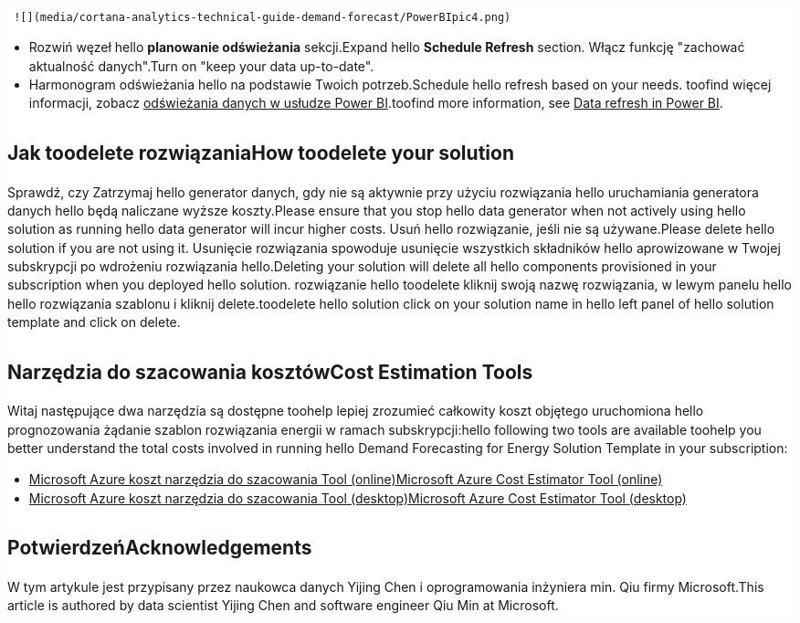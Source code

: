      ![](media/cortana-analytics-technical-guide-demand-forecast/PowerBIpic4.png)
   * <span data-ttu-id="381dc-320">Rozwiń węzeł hello **planowanie odświeżania** sekcji.</span><span class="sxs-lookup"><span data-stu-id="381dc-320">Expand hello **Schedule Refresh** section.</span></span> <span data-ttu-id="381dc-321">Włącz funkcję "zachować aktualność danych".</span><span class="sxs-lookup"><span data-stu-id="381dc-321">Turn on "keep your data up-to-date".</span></span>
   * <span data-ttu-id="381dc-322">Harmonogram odświeżania hello na podstawie Twoich potrzeb.</span><span class="sxs-lookup"><span data-stu-id="381dc-322">Schedule hello refresh based on your needs.</span></span> <span data-ttu-id="381dc-323">toofind więcej informacji, zobacz [odświeżania danych w usłudze Power BI](https://powerbi.microsoft.com/documentation/powerbi-refresh-data/).</span><span class="sxs-lookup"><span data-stu-id="381dc-323">toofind more information, see [Data refresh in Power BI](https://powerbi.microsoft.com/documentation/powerbi-refresh-data/).</span></span>

## <a name="how-toodelete-your-solution"></a><span data-ttu-id="381dc-324">**Jak toodelete rozwiązania**</span><span class="sxs-lookup"><span data-stu-id="381dc-324">**How toodelete your solution**</span></span>
<span data-ttu-id="381dc-325">Sprawdź, czy Zatrzymaj hello generator danych, gdy nie są aktywnie przy użyciu rozwiązania hello uruchamiania generatora danych hello będą naliczane wyższe koszty.</span><span class="sxs-lookup"><span data-stu-id="381dc-325">Please ensure that you stop hello data generator when not actively using hello solution as running hello data generator will incur higher costs.</span></span> <span data-ttu-id="381dc-326">Usuń hello rozwiązanie, jeśli nie są używane.</span><span class="sxs-lookup"><span data-stu-id="381dc-326">Please delete hello solution if you are not using it.</span></span> <span data-ttu-id="381dc-327">Usunięcie rozwiązania spowoduje usunięcie wszystkich składników hello aprowizowane w Twojej subskrypcji po wdrożeniu rozwiązania hello.</span><span class="sxs-lookup"><span data-stu-id="381dc-327">Deleting your solution will delete all hello components provisioned in your subscription when you deployed hello solution.</span></span> <span data-ttu-id="381dc-328">rozwiązanie hello toodelete kliknij swoją nazwę rozwiązania, w lewym panelu hello hello rozwiązania szablonu i kliknij delete.</span><span class="sxs-lookup"><span data-stu-id="381dc-328">toodelete hello solution click on your solution name in hello left panel of hello solution template and click on delete.</span></span>

## <a name="cost-estimation-tools"></a><span data-ttu-id="381dc-329">**Narzędzia do szacowania kosztów**</span><span class="sxs-lookup"><span data-stu-id="381dc-329">**Cost Estimation Tools**</span></span>
<span data-ttu-id="381dc-330">Witaj następujące dwa narzędzia są dostępne toohelp lepiej zrozumieć całkowity koszt objętego uruchomiona hello prognozowania żądanie szablon rozwiązania energii w ramach subskrypcji:</span><span class="sxs-lookup"><span data-stu-id="381dc-330">hello following two tools are available toohelp you better understand the total costs involved in running hello Demand Forecasting for Energy Solution Template in your subscription:</span></span>

* [<span data-ttu-id="381dc-331">Microsoft Azure koszt narzędzia do szacowania Tool (online)</span><span class="sxs-lookup"><span data-stu-id="381dc-331">Microsoft Azure Cost Estimator Tool (online)</span></span>](https://azure.microsoft.com/pricing/calculator/)
* [<span data-ttu-id="381dc-332">Microsoft Azure koszt narzędzia do szacowania Tool (desktop)</span><span class="sxs-lookup"><span data-stu-id="381dc-332">Microsoft Azure Cost Estimator Tool (desktop)</span></span>](http://www.microsoft.com/download/details.aspx?id=43376)

## <a name="acknowledgements"></a><span data-ttu-id="381dc-333">**Potwierdzeń**</span><span class="sxs-lookup"><span data-stu-id="381dc-333">**Acknowledgements**</span></span>
<span data-ttu-id="381dc-334">W tym artykule jest przypisany przez naukowca danych Yijing Chen i oprogramowania inżyniera min. Qiu firmy Microsoft.</span><span class="sxs-lookup"><span data-stu-id="381dc-334">This article is authored by data scientist Yijing Chen and software engineer Qiu Min at Microsoft.</span></span>
